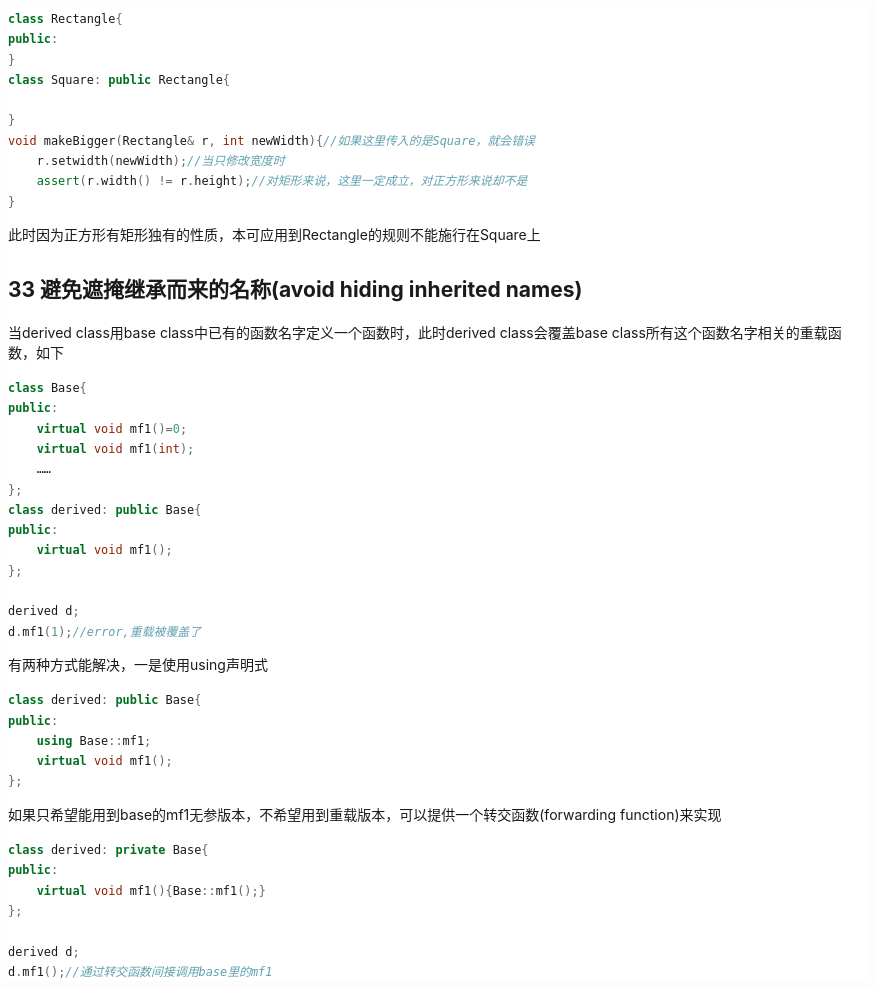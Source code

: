 ```cpp
class Rectangle{
public:
}
class Square: public Rectangle{
    
}
void makeBigger(Rectangle& r, int newWidth){//如果这里传入的是Square，就会错误
    r.setwidth(newWidth);//当只修改宽度时
    assert(r.width() != r.height);//对矩形来说，这里一定成立，对正方形来说却不是
}
```

此时因为正方形有矩形独有的性质，本可应用到Rectangle的规则不能施行在Square上

## 33 避免遮掩继承而来的名称(avoid hiding inherited names)

当derived class用base class中已有的函数名字定义一个函数时，此时derived class会覆盖base class所有这个函数名字相关的重载函数，如下

```cpp
class Base{
public:
    virtual void mf1()=0;
    virtual void mf1(int);
	……
};
class derived: public Base{
public:
    virtual void mf1();
};

derived d;
d.mf1(1);//error,重载被覆盖了
```

有两种方式能解决，一是使用using声明式

```cpp
class derived: public Base{
public:
    using Base::mf1;
    virtual void mf1();
};
```

如果只希望能用到base的mf1无参版本，不希望用到重载版本，可以提供一个转交函数(forwarding function)来实现

```cpp
class derived: private Base{
public:
    virtual void mf1(){Base::mf1();}
};

derived d;
d.mf1();//通过转交函数间接调用base里的mf1
```
